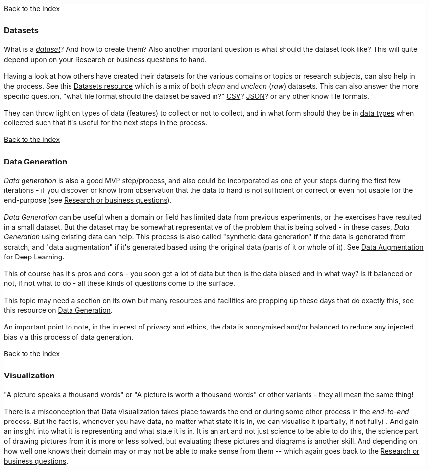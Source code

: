 [Back to the index](#index)

### Datasets 

What is a _[dataset](https://en.wikipedia.org/wiki/Data_set)_? And how to create them? Also another important question is what should the dataset look like? This will quite depend upon on your [Research or business questions](#Research-or-business-questions) to hand.

Having a look at how others have created their datasets for the various domains or topics or research subjects, can also help in the process. See this [Datasets resource](https://github.com/neomatrix369/awesome-ai-ml-dl/blob/master/data/datasets.md) which is a mix of both _clean_ and _unclean_ (_raw_) datasets. This can also answer the more specific question, "what file format should the dataset be saved in?" [CSV](https://en.wikipedia.org/wiki/Comma-separated_values)? [JSON](https://en.wikipedia.org/wiki/JSON)? or any other know file formats.

They can throw light on types of data (features) to collect or not to collect, and in what form should they be in [data types](https://en.wikipedia.org/wiki/Data_type) when collected such that it's useful for the next steps in the process.

[Back to the index](#index)

### Data Generation

_Data generation_ is also a good [MVP](https://en.wikipedia.org/wiki/Minimum_viable_product) step/process, and also could be incorporated as one of your steps during the first few iterations - if you discover or know from observation that the data to hand is not sufficient or correct or even not usable for the end-purpose (see [Research or business questions](#Research-or-business-questions)).

_Data Generation_ can be useful when a domain or field has limited data from previous experiments, or the exercises have resulted in a small dataset. But the dataset may be somewhat representative of the problem that is being solved - in these cases, _Data Generation_ using existing data can help. This process is also called "synthetic data generation" if the data is generated from scratch, and "data augmentation" if it's generated based using the original data (parts of it or whole of it). See [Data Augmentation for Deep Learning](https://towardsdatascience.com/data-augmentation-for-deep-learning-4fe21d1a4eb9).

This of course has it's pros and cons - you soon get a lot of data but then is the data biased and in what way? Is it balanced or not, if not what to do - all these kinds of questions come to the surface.

This topic may need a section on its own but many resources and facilities are propping up these days that do exactly this, see this resource on [Data Generation](https://github.com/neomatrix369/awesome-ai-ml-dl/blob/master/data/data-generation.md#data-generation).

An important point to note, in the interest of privacy and ethics, the data is anonymised and/or balanced to reduce any injected bias via this process of data generation.

[Back to the index](#index)

### Visualization

"A picture speaks a thousand words" or "A picture is worth a thousand words" or other variants - they all mean the same thing!

There is a misconception that [Data Visualization](https://virgili0.github.io/Virgilio/purgatorio/collect-and-prepare-data/data-visualization.html) takes place towards the end or during some other process in the _end-to-end_ process. But the fact is, whenever you have data, no matter what state it is in, we can visualise it (partially, if not fully) . And gain an insight into what it is representing and what state it is in. It is an art and not just science to be able to do this, the science part of drawing pictures from it is more or less solved, but evaluating these pictures and diagrams is another skill. And depending on how well one knows their domain may or may not be able to make sense from them -- which again goes back to the [Research or business questions](#Research-or-business-questions).
